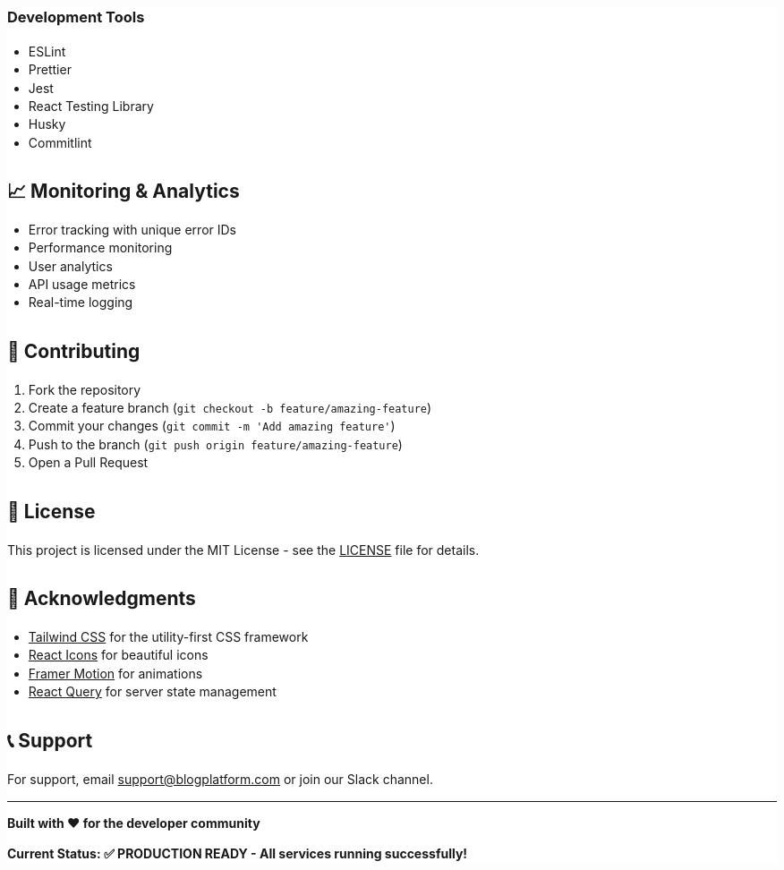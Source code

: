 ### **Development Tools**
- ESLint
- Prettier
- Jest
- React Testing Library
- Husky
- Commitlint

## 📈 **Monitoring & Analytics**

- Error tracking with unique error IDs
- Performance monitoring
- User analytics
- API usage metrics
- Real-time logging

## 🤝 **Contributing**

1. Fork the repository
2. Create a feature branch (`git checkout -b feature/amazing-feature`)
3. Commit your changes (`git commit -m 'Add amazing feature'`)
4. Push to the branch (`git push origin feature/amazing-feature`)
5. Open a Pull Request

## 📝 **License**

This project is licensed under the MIT License - see the [LICENSE](LICENSE) file for details.

## 🙏 **Acknowledgments**

- [Tailwind CSS](https://tailwindcss.com/) for the utility-first CSS framework
- [React Icons](https://react-icons.github.io/react-icons/) for beautiful icons
- [Framer Motion](https://www.framer.com/motion/) for animations
- [React Query](https://tanstack.com/query) for server state management

## 📞 **Support**

For support, email support@blogplatform.com or join our Slack channel.

---

**Built with ❤️ for the developer community** 

**Current Status: ✅ PRODUCTION READY - All services running successfully!** 
